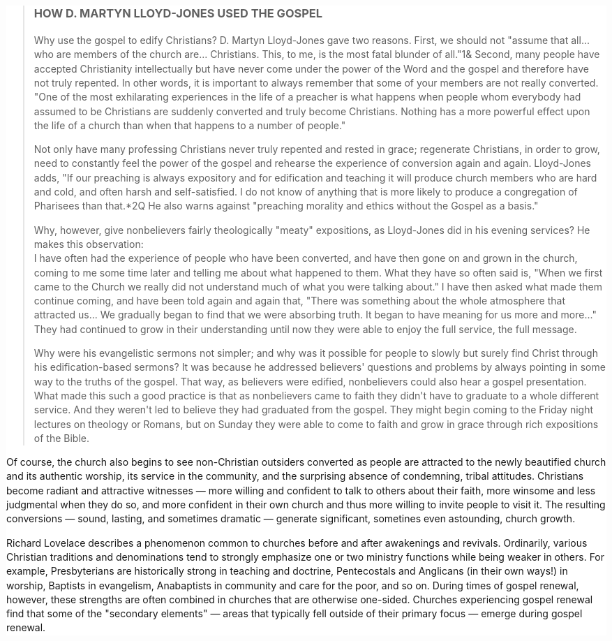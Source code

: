 > ### HOW D. MARTYN LLOYD-JONES USED THE GOSPEL
> Why use the gospel to edify Christians? D. Martyn Lloyd-Jones gave two reasons. First, we should not "assume that all... who are members of the church are... Christians. This, to me, is the most fatal blunder of all."1& Second, many people have accepted Christianity intellectually but have never come under the power of the Word and the gospel and therefore have not truly repented. In other words, it is important to always remember that some of your members are not really converted. "One of the most exhilarating experiences in the life of a preacher is what happens when people whom everybody had assumed to be Christians are suddenly converted and truly become Christians. Nothing has a more powerful effect upon the life of a church than when that happens to a number of people."
>
> Not only have many professing Christians never truly repented and rested in grace; regenerate Christians, in order to grow, need to constantly feel the power of the gospel and rehearse the experience of conversion again and again. Lloyd-Jones adds, "If our preaching is always expository and for edification and teaching it will produce church members who are hard and cold, and often harsh and self-satisfied. I do not know of anything that is more likely to produce a congregation of Pharisees than that.*2Q He also warns against "preaching morality and ethics without the Gospel as a basis."
>
> Why, however, give nonbelievers fairly theologically "meaty" expositions, as Lloyd-Jones did in his evening services? He makes this observation:  
>   I have often had the experience of people who have been converted, and have then gone on and grown in the church, coming to me some time later and telling me about what happened to them. What they have so often said is, "When we first came to the Church we really did not understand much of what you were talking about." I have then asked what made them continue coming, and have been told again and again that, "There was something about the whole atmosphere that attracted us... We gradually began to find that we were absorbing truth. It began to have meaning for us more and more..." They had continued to grow in their understanding until now they were able to enjoy the full service, the full message.
>
> Why were his evangelistic sermons not simpler; and why was it possible for people to slowly but surely find Christ through his edification-based sermons? It was because he addressed believers' questions and problems by always pointing in some way to the truths of the gospel. That way, as believers were edified, nonbelievers could also hear a gospel presentation. What made this such a good practice is that as nonbelievers came to faith they didn't have to graduate to a whole different service. And they weren't led to believe they had graduated from the gospel. They might begin coming to the Friday night lectures on theology or Romans, but on Sunday they were able to come to faith and grow in grace through rich expositions of the Bible.

Of course, the church also begins to see non-Christian outsiders converted as people are attracted to the newly beautified church and its authentic worship, its service in the community, and the surprising absence of condemning, tribal attitudes. Christians become radiant and attractive witnesses — more willing and confident to talk to others about their faith, more winsome and less judgmental when they do so, and more confident in their own church and thus more willing to invite people to visit it. The resulting conversions — sound, lasting, and sometimes dramatic — generate significant, sometines even astounding, church growth.

Richard Lovelace describes a phenomenon common to churches before and after awakenings and revivals. Ordinarily, various Christian traditions and denominations tend to strongly emphasize one or two ministry functions while being weaker in others. For example, Presbyterians are historically strong in teaching and doctrine, Pentecostals and Anglicans (in their own ways!) in worship, Baptists in evangelism, Anabaptists in community and care for the poor, and so on. During times of gospel renewal, however, these strengths are often combined in churches that are otherwise one-sided. Churches experiencing gospel renewal find that some of the "secondary elements" — areas that typically fell outside of their primary focus — emerge during gospel renewal. 
